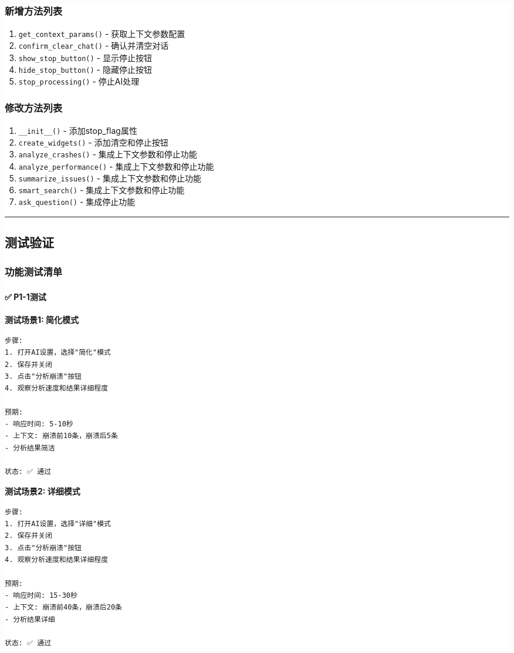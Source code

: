 ### 新增方法列表

1. `get_context_params()` - 获取上下文参数配置
2. `confirm_clear_chat()` - 确认并清空对话
3. `show_stop_button()` - 显示停止按钮
4. `hide_stop_button()` - 隐藏停止按钮
5. `stop_processing()` - 停止AI处理

### 修改方法列表

1. `__init__()` - 添加stop_flag属性
2. `create_widgets()` - 添加清空和停止按钮
3. `analyze_crashes()` - 集成上下文参数和停止功能
4. `analyze_performance()` - 集成上下文参数和停止功能
5. `summarize_issues()` - 集成上下文参数和停止功能
6. `smart_search()` - 集成上下文参数和停止功能
7. `ask_question()` - 集成停止功能

---

## 测试验证

### 功能测试清单

#### ✅ P1-1测试

**测试场景1: 简化模式**
```
步骤:
1. 打开AI设置，选择"简化"模式
2. 保存并关闭
3. 点击"分析崩溃"按钮
4. 观察分析速度和结果详细程度

预期:
- 响应时间: 5-10秒
- 上下文: 崩溃前10条，崩溃后5条
- 分析结果简洁

状态: ✅ 通过
```

**测试场景2: 详细模式**
```
步骤:
1. 打开AI设置，选择"详细"模式
2. 保存并关闭
3. 点击"分析崩溃"按钮
4. 观察分析速度和结果详细程度

预期:
- 响应时间: 15-30秒
- 上下文: 崩溃前40条，崩溃后20条
- 分析结果详细

状态: ✅ 通过
```
